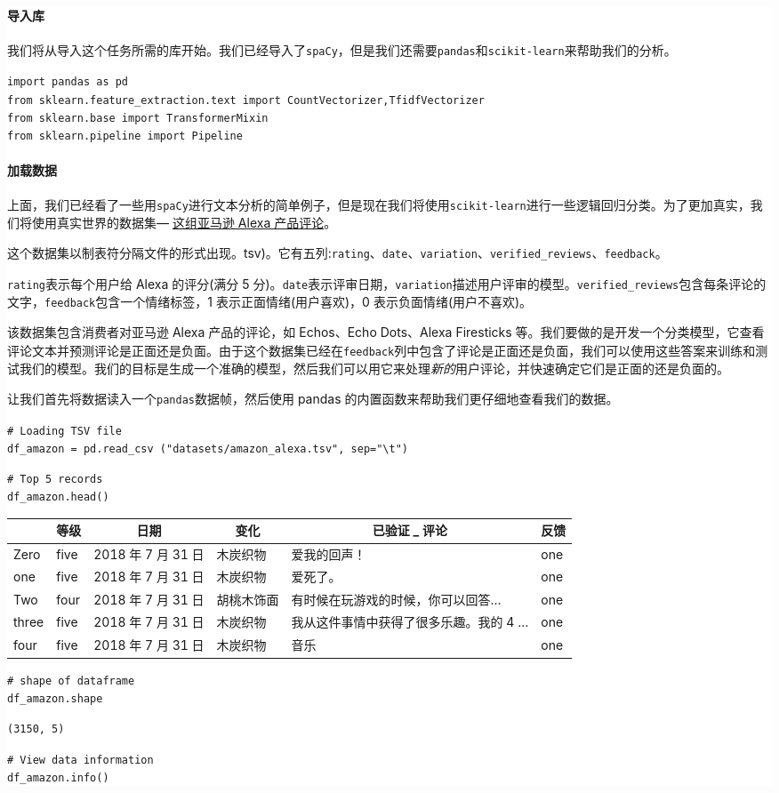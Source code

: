 #### 导入库

我们将从导入这个任务所需的库开始。我们已经导入了`spaCy`，但是我们还需要`pandas`和`scikit-learn`来帮助我们的分析。

```
import pandas as pd
from sklearn.feature_extraction.text import CountVectorizer,TfidfVectorizer
from sklearn.base import TransformerMixin
from sklearn.pipeline import Pipeline 
```

#### 加载数据

上面，我们已经看了一些用`spaCy`进行文本分析的简单例子，但是现在我们将使用`scikit-learn`进行一些逻辑回归分类。为了更加真实，我们将使用真实世界的数据集— [这组亚马逊 Alexa 产品评论](https://www.kaggle.com/sid321axn/amazon-alexa-reviews)。

这个数据集以制表符分隔文件的形式出现。tsv)。它有五列:`rating`、`date`、`variation`、`verified_reviews`、`feedback`。

`rating`表示每个用户给 Alexa 的评分(满分 5 分)。`date`表示评审日期，`variation`描述用户评审的模型。`verified_reviews`包含每条评论的文字，`feedback`包含一个情绪标签，1 表示正面情绪(用户喜欢)，0 表示负面情绪(用户不喜欢)。

该数据集包含消费者对亚马逊 Alexa 产品的评论，如 Echos、Echo Dots、Alexa Firesticks 等。我们要做的是开发一个分类模型，它查看评论文本并预测评论是正面还是负面。由于这个数据集已经在`feedback`列中包含了评论是正面还是负面，我们可以使用这些答案来训练和测试我们的模型。我们的目标是生成一个准确的模型，然后我们可以用它来处理*新的*用户评论，并快速确定它们是正面的还是负面的。

让我们首先将数据读入一个`pandas`数据帧，然后使用 pandas 的内置函数来帮助我们更仔细地查看我们的数据。

```
# Loading TSV file
df_amazon = pd.read_csv ("datasets/amazon_alexa.tsv", sep="\t") 
```

```
# Top 5 records
df_amazon.head() 
```

|  | 等级 | 日期 | 变化 | 已验证 _ 评论 | 反馈 |
| --- | --- | --- | --- | --- | --- |
| Zero | five | 2018 年 7 月 31 日 | 木炭织物 | 爱我的回声！ | one |
| one | five | 2018 年 7 月 31 日 | 木炭织物 | 爱死了。 | one |
| Two | four | 2018 年 7 月 31 日 | 胡桃木饰面 | 有时候在玩游戏的时候，你可以回答… | one |
| three | five | 2018 年 7 月 31 日 | 木炭织物 | 我从这件事情中获得了很多乐趣。我的 4 … | one |
| four | five | 2018 年 7 月 31 日 | 木炭织物 | 音乐 | one |

```
# shape of dataframe
df_amazon.shape 
```

```
(3150, 5) 
```

```
# View data information
df_amazon.info() 
```

